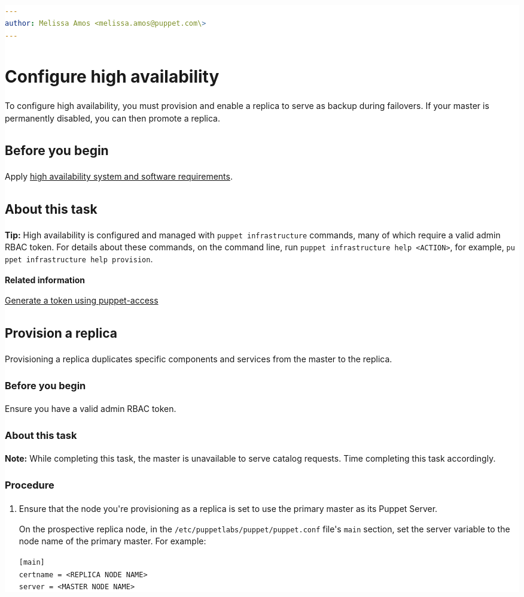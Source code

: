 ```yaml
---
author: Melissa Amos <melissa.amos@puppet.com\>
---
```


# Configure high availability

To configure high availability, you must provision and enable a replica to serve as backup during failovers. If your master is permanently disabled, you can then promote a replica.

## Before you begin

Apply [high availability system and software requirements](high_availability_overview.md#).

## About this task

**Tip:** High availability is configured and managed with `puppet infrastructure` commands, many of which require a valid admin RBAC token. For details about these commands, on the command line, run `puppet infrastructure help <ACTION>`, for example, `puppet infrastructure help provision`.  

**Related information**  


[Generate a token using puppet-access](rbac_token_auth_intro.md#)

## Provision a replica

Provisioning a replica duplicates specific components and services from the master to the replica.

### Before you begin

Ensure you have a valid admin RBAC token.

### About this task

**Note:** While completing this task, the master is unavailable to serve catalog requests. Time completing this task accordingly.

### Procedure

1.  Ensure that the node you're provisioning as a replica is set to use the primary master as its Puppet Server.

    On the prospective replica node, in the `/etc/puppetlabs/puppet/puppet.conf` file's `main` section, set the server variable to the node name of the primary master. For example:

    ```
    [main]
    certname = <REPLICA NODE NAME> 
    server = <MASTER NODE NAME>
    
    ```
